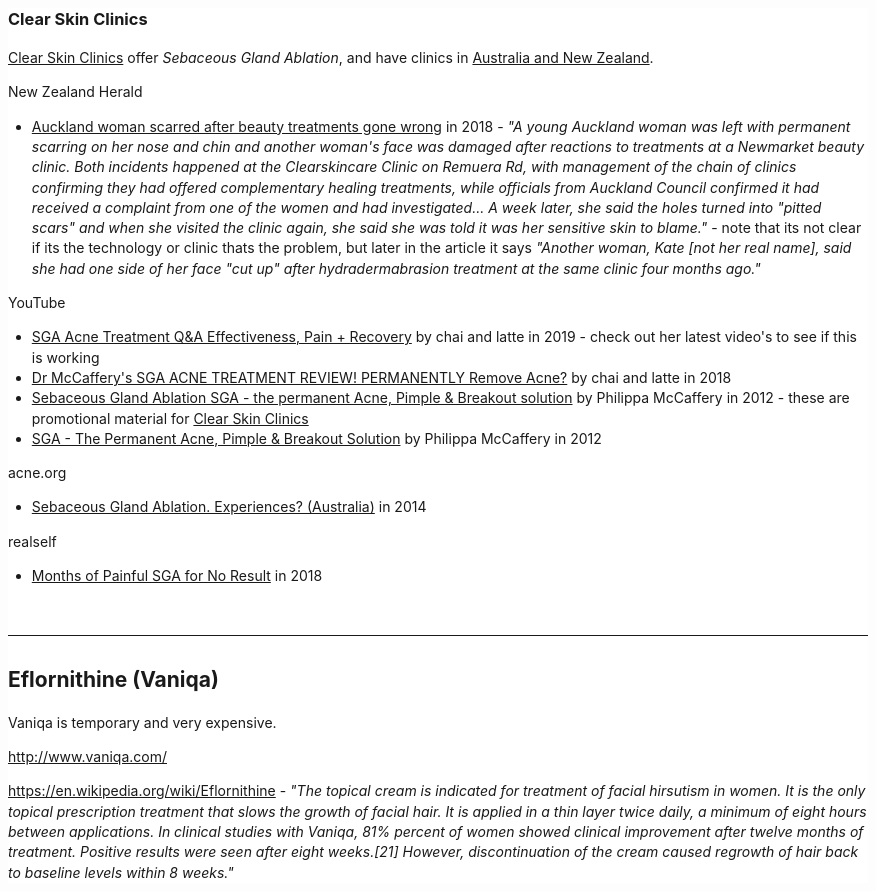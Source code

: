 ### Clear Skin Clinics

[Clear Skin Clinics](https://clearskincareclinics.com.au/) offer *Sebaceous Gland Ablation*, and have clinics in [Australia and New Zealand](https://clearskincareclinics.com.au/about-us-2/).

New Zealand Herald

* [Auckland woman scarred after beauty treatments gone wrong](https://www.nzherald.co.nz/lifestyle/auckland-woman-scarred-after-beauty-treatments-gone-wrong/7CGEVUSXI52YKOG2HG3GGQMKC4/) in 2018 - *"A young Auckland woman was left with permanent scarring on her nose and chin and another woman's face was damaged after reactions to treatments at a Newmarket beauty clinic. Both incidents happened at the Clearskincare Clinic on Remuera Rd, with management of the chain of clinics confirming they had offered complementary healing treatments, while officials from Auckland Council confirmed it had received a complaint from one of the women and had investigated... A week later, she said the holes turned into "pitted scars" and when she visited the clinic again, she said she was told it was her sensitive skin to blame."* - note that its not clear if its the technology or clinic thats the problem, but later in the article it says *"Another woman, Kate [not her real name], said she had one side of her face "cut up" after hydradermabrasion treatment at the same clinic four months ago."*

YouTube

* [SGA Acne Treatment Q&A Effectiveness, Pain + Recovery](https://www.youtube.com/watch?v=uBmIkSLdMV0) by chai and latte in 2019 - check out her latest video's to see if this is working
* [Dr McCaffery's SGA ACNE TREATMENT REVIEW! PERMANENTLY Remove Acne?](https://www.youtube.com/watch?v=kRIhbcHii8U) by chai and latte in 2018
* [Sebaceous Gland Ablation SGA - the permanent Acne, Pimple & Breakout solution](https://www.youtube.com/watch?v=dEJo4Bq6100) by Philippa McCaffery in 2012 - these are promotional material for [Clear Skin Clinics](https://clearskincareclinics.com.au/sga-for-adult-acne/) 
* [SGA - The Permanent Acne, Pimple & Breakout Solution](https://www.youtube.com/watch?v=ACOJLcThBvo) by Philippa McCaffery in 2012

acne.org

* [Sebaceous Gland Ablation. Experiences? (Australia)](https://www.acne.org/forums/topic/337362-sebaceous-gland-ablation-experiences-australia/) in 2014

realself

* [Months of Painful SGA for No Result](https://www.realself.com/review/auckland-nz-acne-treatment-months-painful-sga-result) in 2018

<br />

---

## Eflornithine (Vaniqa)

Vaniqa is temporary and very expensive.

http://www.vaniqa.com/

https://en.wikipedia.org/wiki/Eflornithine - *"The topical cream is indicated for treatment of facial hirsutism in women. It is the only topical prescription treatment that slows the growth of facial hair. It is applied in a thin layer twice daily, a minimum of eight hours between applications. In clinical studies with Vaniqa, 81% percent of women showed clinical improvement after twelve months of treatment. Positive results were seen after eight weeks.[21] However, discontinuation of the cream caused regrowth of hair back to baseline levels within 8 weeks."*
